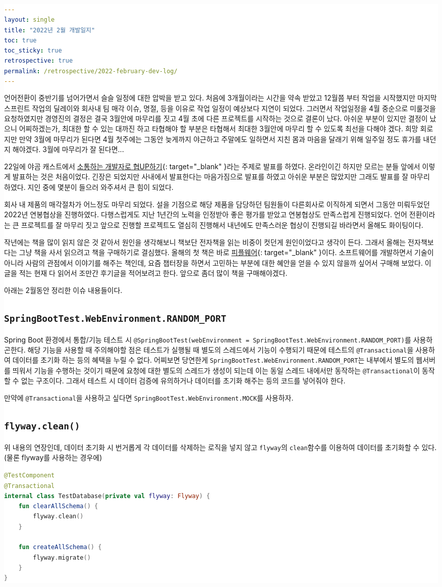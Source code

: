 ```yaml
---
layout: single
title: "2022년 2월 개발일지"
toc: true
toc_sticky: true
retrospective: true
permalink: /retrospective/2022-february-dev-log/
---
```


언어전환이 중반기를 넘어가면서 슬슬 일정에 대한 압박을 받고 있다. 처음에 3개월이라는 시간을 약속 받았고 12월쯤 부터 작업을 시작했지만 마지막 스프린트 작업의 딜레이와 회사내 팀 매각 이슈, 명절, 등을 이유로 작업 일정이 예상보다 지연이 되었다. 그러면서 작업일정을 4월 중순으로 미룰것을 요청하였지만 경영진의 결정은 결국 3월안에 마무리를 짓고 4월 초에 다른 프로젝트를 시작하는 것으로 결론이 났다. 아쉬운 부분이 있지만 결정이 났으니 어찌하겠는가, 최대한 할 수 있는 대까진 하고 타협해야 할 부분은 타협해서 최대한 3월안에 마무리 할 수 있도록 최선을 다해야 겠다. 희망 회로지만 만약 3월에 마무리가 된다면 4월 첫주에는 그동안 늦게까지 야근하고 주말에도 일하면서 지친 몸과 마음을 달래기 위해 일주일 정도 휴가를 내던지 해야겠다. 3월에 마무리가 잘 된다면...

22일에 야곰 캐스트에서 [소통하는 개발자로 협UP하기](https://yagom.net/courses/techcast-9/){: target="\_blank" }라는 주제로 발표를 하였다. 온라인이긴 하지만 모르는 분들 앞에서 이렇게 발표하는 것은 처음이었다. 긴장은 되었지만 사내에서 발표한다는 마음가짐으로 발표를 하였고 아쉬운 부분은 많았지만 그래도 발표를 잘 마무리 하였다. 지인 중에 몇분이 들으러 와주셔서 큰 힘이 되었다.

회사 내 제품의 매각절차가 어느정도 마무리 되었다. 설을 기점으로 해당 제품을 담당하던 팀원들이 다른회사로 이직하게 되면서 그동안 미뤄두었던 2022년 연봉협상을 진행하였다. 다행스럽게도 지난 1년간의 노력을 인정받아 좋은 평가를 받았고 연봉협상도 만족스럽게 진행되었다. 언어 전환이라는 큰 프로젝트를 잘 마무리 짓고 앞으로 진행할 프로젝트도 열심히 진행해서 내년에도 만족스러운 협상이 진행되길 바라면서 올해도 화이팅이다.

작년에는 책을 많이 읽지 않은 것 같아서 원인을 생각해보니 책보단 전자책을 읽는 비중이 컷던게 원인이었다고 생각이 든다. 그래서 올해는 전자책보다는 그냥 책을 사서 읽으려고 책을 구매하기로 결심했다. 올해의 첫 책은 바로 [피플웨어](http://www.yes24.com/Product/Goods/13657193){: target="\_blank" }이다. 소프트웨어를 개발하면서 기술이 아니라 사람의 관점에서 이야기를 해주는 책인데, 요즘 챕터장을 하면서 고민하는 부분에 대한 혜안을 얻을 수 있지 않을까 싶어서 구매해 보았다. 이 글을 적는 현재 다 읽어서 조만간 후기글을 적어보려고 한다. 앞으로 좀더 많이 책을 구매해야겠다.

아래는 2월동안 정리한 이슈 내용들이다.

## `SpringBootTest.WebEnvironment.RANDOM_PORT`

Spring Boot 환경에서 통합/기능 테스트 시 `@SpringBootTest(webEnvironment = SpringBootTest.WebEnvironment.RANDOM_PORT)`를 사용하곤한다. 해당 기능을 사용할 때 주의해야할 점은 테스트가 실행될 때 별도의 스레드에서 기능이 수행되기 때문에 테스트의 `@Transactional`을 사용하여 데이터를 초기화 하는 등의 혜택을 누릴 수 없다. 어찌보면 당연한게 `SpringBootTest.WebEnvironment.RANDOM_PORT`는 내부에서 별도의 웹서버를 띄워서 기능을 수행하는 것이기 때문에 요청에 대한 별도의 스레드가 생성이 되는데 이는 동일 스레드 내에서만 동작하는 `@Transactional`이 동작할 수 없는 구조이다. 그래서 테스트 시 데이터 검증에 유의하거나 데이터를 초기화 해주는 등의 코드를 넣어줘야 한다.

만약에 `@Transactional`을 사용하고 싶다면 `SpringBootTest.WebEnvironment.MOCK`를 사용하자.

## `flyway.clean()`

위 내용의 연장인데, 데이터 초기화 시 번거롭게 각 데이터를 삭제하는 로직을 넣지 않고 `flyway`의 `clean`함수를 이용하여 데이터를 초기화할 수 있다. (물론 flyway를 사용하는 경우에)

```kotlin
@TestComponent
@Transactional
internal class TestDatabase(private val flyway: Flyway) {
    fun clearAllSchema() {
        flyway.clean()
    }

    fun createAllSchema() {
        flyway.migrate()
    }
}
```
